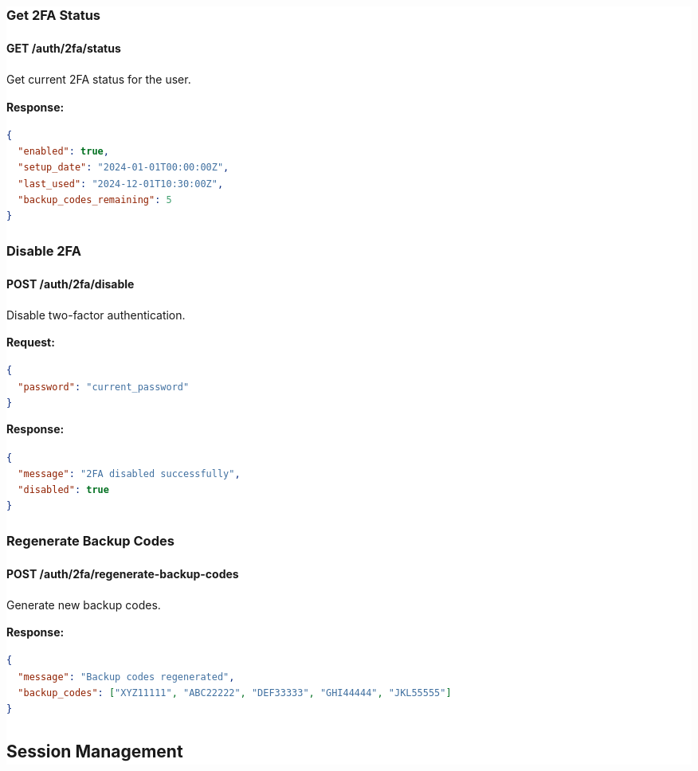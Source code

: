### Get 2FA Status

#### GET /auth/2fa/status

Get current 2FA status for the user.

**Response:**

```json
{
  "enabled": true,
  "setup_date": "2024-01-01T00:00:00Z",
  "last_used": "2024-12-01T10:30:00Z",
  "backup_codes_remaining": 5
}
```

### Disable 2FA

#### POST /auth/2fa/disable

Disable two-factor authentication.

**Request:**

```json
{
  "password": "current_password"
}
```

**Response:**

```json
{
  "message": "2FA disabled successfully",
  "disabled": true
}
```

### Regenerate Backup Codes

#### POST /auth/2fa/regenerate-backup-codes

Generate new backup codes.

**Response:**

```json
{
  "message": "Backup codes regenerated",
  "backup_codes": ["XYZ11111", "ABC22222", "DEF33333", "GHI44444", "JKL55555"]
}
```

## Session Management
